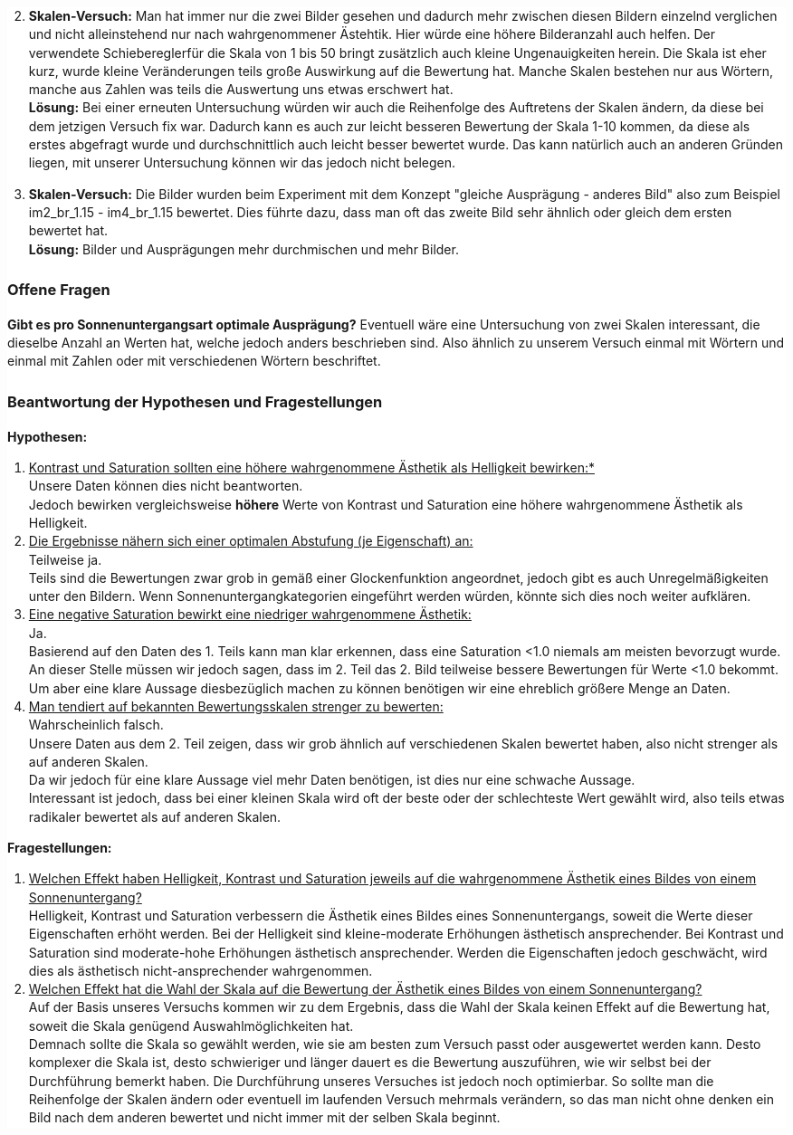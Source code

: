 2. **Skalen-Versuch:** Man hat immer nur die zwei Bilder gesehen und dadurch mehr zwischen diesen Bildern einzelnd verglichen und nicht alleinstehend nur nach wahrgenommener Ästehtik. Hier würde eine höhere Bilderanzahl auch helfen. Der verwendete Schiebereglerfür die Skala von 1 bis 50 bringt zusätzlich auch kleine Ungenauigkeiten herein. Die Skala ist eher kurz, wurde kleine Veränderungen teils große Auswirkung auf die Bewertung hat. Manche Skalen bestehen nur aus Wörtern, manche aus Zahlen was teils die Auswertung uns etwas erschwert hat.<br>**Lösung:** Bei einer erneuten Untersuchung würden wir auch die Reihenfolge des Auftretens der Skalen ändern, da diese bei dem jetzigen Versuch fix war. Dadurch kann es auch zur leicht besseren Bewertung der Skala 1-10 kommen, da diese als erstes abgefragt wurde und durchschnittlich auch leicht besser bewertet wurde. Das kann natürlich auch an anderen Gründen liegen, mit unserer Untersuchung können wir das jedoch nicht belegen.


3. **Skalen-Versuch:** Die Bilder wurden beim Experiment mit dem Konzept "gleiche Ausprägung - anderes Bild" also zum Beispiel im2_br_1.15 - im4_br_1.15 bewertet. Dies führte dazu, dass man oft das zweite Bild sehr ähnlich oder gleich dem ersten bewertet hat.<br>**Lösung:** Bilder und Ausprägungen mehr durchmischen und mehr Bilder.

### Offene Fragen

**Gibt es pro Sonnenuntergangsart optimale Ausprägung?** Eventuell wäre eine Untersuchung von zwei Skalen interessant, die dieselbe Anzahl an Werten hat, welche jedoch anders beschrieben sind. Also ähnlich zu unserem Versuch einmal mit Wörtern und einmal mit Zahlen oder mit verschiedenen Wörtern beschriftet.

### Beantwortung der Hypothesen und Fragestellungen
**Hypothesen:**
1. <u>Kontrast und Saturation sollten eine höhere wahrgenommene Ästhetik als Helligkeit bewirken:*</u><br>Unsere Daten können dies nicht beantworten. <br>Jedoch bewirken vergleichsweise **höhere** Werte von Kontrast und Saturation eine höhere wahrgenommene Ästhetik als Helligkeit.
2. <u>Die Ergebnisse nähern sich einer optimalen Abstufung (je Eigenschaft) an:</u><br>Teilweise ja.<br>Teils sind die Bewertungen zwar grob in gemäß einer Glockenfunktion angeordnet, jedoch gibt es auch Unregelmäßigkeiten unter den Bildern. Wenn Sonnenuntergangkategorien eingeführt werden würden, könnte sich dies noch weiter aufklären.
3. <u>Eine negative Saturation bewirkt eine niedriger wahrgenommene Ästhetik:</u><br>Ja.<br>Basierend auf den Daten des 1. Teils kann man klar erkennen, dass eine Saturation <1.0 niemals am meisten bevorzugt wurde.<br>An dieser Stelle müssen wir jedoch sagen, dass im 2. Teil das 2. Bild teilweise bessere Bewertungen für Werte <1.0 bekommt. Um aber eine klare Aussage diesbezüglich machen zu können benötigen wir eine ehreblich größere Menge an Daten.
4. <u>Man tendiert auf bekannten Bewertungsskalen strenger zu bewerten:</u><br>Wahrscheinlich falsch.<br>Unsere Daten aus dem 2. Teil zeigen, dass wir grob ähnlich auf verschiedenen Skalen bewertet haben, also nicht strenger als auf anderen Skalen.<br>Da wir jedoch für eine klare Aussage viel mehr Daten benötigen, ist dies nur eine schwache Aussage.<br>Interessant ist jedoch, dass bei einer kleinen Skala wird oft der beste oder der schlechteste Wert gewählt wird, also teils etwas radikaler bewertet als auf anderen Skalen. 


**Fragestellungen:**
1. <u>Welchen Effekt haben Helligkeit, Kontrast und Saturation jeweils auf die wahrgenommene Ästhetik eines Bildes von einem Sonnenuntergang?</u><br>Helligkeit, Kontrast und Saturation verbessern die Ästhetik eines Bildes eines Sonnenuntergangs, soweit die Werte dieser Eigenschaften erhöht werden. Bei der Helligkeit sind kleine-moderate Erhöhungen ästhetisch ansprechender. Bei Kontrast und Saturation sind moderate-hohe Erhöhungen ästhetisch ansprechender. Werden die Eigenschaften jedoch geschwächt, wird dies als ästhetisch nicht-ansprechender wahrgenommen.
2. <u>Welchen Effekt hat die Wahl der Skala auf die Bewertung der Ästhetik eines Bildes von einem Sonnenuntergang?</u><br>Auf der Basis unseres Versuchs kommen wir zu dem Ergebnis, dass die Wahl der Skala keinen Effekt auf die Bewertung hat, soweit die Skala genügend Auswahlmöglichkeiten hat. <br>Demnach sollte die Skala so gewählt werden, wie sie am besten zum Versuch passt oder ausgewertet werden kann. Desto komplexer die Skala ist, desto schwieriger und länger dauert es die Bewertung auszuführen, wie wir selbst bei der Durchführung bemerkt haben. Die Durchführung unseres Versuches ist jedoch noch optimierbar. So sollte man die Reihenfolge der Skalen ändern oder eventuell im laufenden Versuch mehrmals verändern, so das man nicht ohne denken ein Bild nach dem anderen bewertet und nicht immer mit der selben Skala beginnt.
